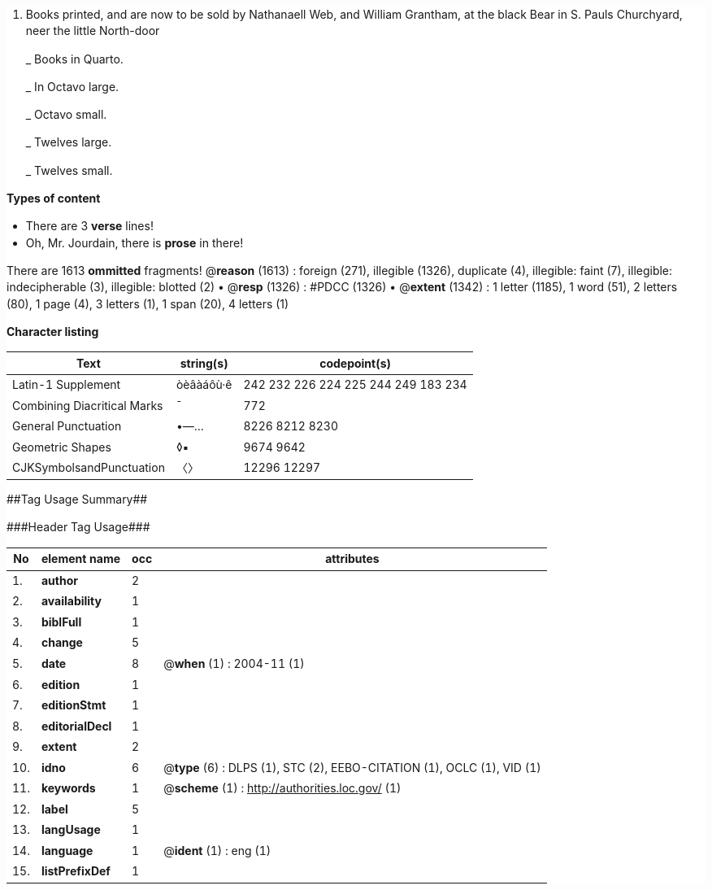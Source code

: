 1. Books printed, and are now to be sold by Nathanaell Web, and William Grantham, at the black Bear in S. Pauls Churchyard, neer the little North-door

    _ Books in Quarto.

    _ In Octavo large.

    _ Octavo small.

    _ Twelves large.

    _ Twelves small.

**Types of content**

  * There are 3 **verse** lines!
  * Oh, Mr. Jourdain, there is **prose** in there!

There are 1613 **ommitted** fragments! 
 @__reason__ (1613) : foreign (271), illegible (1326), duplicate (4), illegible: faint (7), illegible: indecipherable (3), illegible: blotted (2)  •  @__resp__ (1326) : #PDCC (1326)  •  @__extent__ (1342) : 1 letter (1185), 1 word (51), 2 letters (80), 1 page (4), 3 letters (1), 1 span (20), 4 letters (1)

**Character listing**


|Text|string(s)|codepoint(s)|
|---|---|---|
|Latin-1 Supplement|òèâàáôù·ê|242 232 226 224 225 244 249 183 234|
|Combining             Diacritical Marks|̄|772|
|General Punctuation|•—…|8226 8212 8230|
|Geometric Shapes|◊▪|9674 9642|
|CJKSymbolsandPunctuation|〈〉|12296 12297|

##Tag Usage Summary##

###Header Tag Usage###

|No|element name|occ|attributes|
|---|---|---|---|
|1.|__author__|2||
|2.|__availability__|1||
|3.|__biblFull__|1||
|4.|__change__|5||
|5.|__date__|8| @__when__ (1) : 2004-11 (1)|
|6.|__edition__|1||
|7.|__editionStmt__|1||
|8.|__editorialDecl__|1||
|9.|__extent__|2||
|10.|__idno__|6| @__type__ (6) : DLPS (1), STC (2), EEBO-CITATION (1), OCLC (1), VID (1)|
|11.|__keywords__|1| @__scheme__ (1) : http://authorities.loc.gov/ (1)|
|12.|__label__|5||
|13.|__langUsage__|1||
|14.|__language__|1| @__ident__ (1) : eng (1)|
|15.|__listPrefixDef__|1||